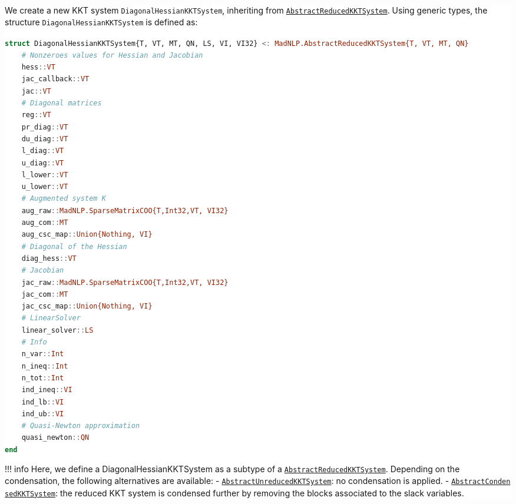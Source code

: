 We create a new KKT system `DiagonalHessianKKTSystem`, inheriting from [`AbstractReducedKKTSystem`](@ref).
Using generic types, the structure `DiagonalHessianKKTSystem` is defined as:

```julia
struct DiagonalHessianKKTSystem{T, VT, MT, QN, LS, VI, VI32} <: MadNLP.AbstractReducedKKTSystem{T, VT, MT, QN}
    # Nonzeroes values for Hessian and Jacobian
    hess::VT
    jac_callback::VT
    jac::VT
    # Diagonal matrices
    reg::VT
    pr_diag::VT
    du_diag::VT
    l_diag::VT
    u_diag::VT
    l_lower::VT
    u_lower::VT
    # Augmented system K
    aug_raw::MadNLP.SparseMatrixCOO{T,Int32,VT, VI32}
    aug_com::MT
    aug_csc_map::Union{Nothing, VI}
    # Diagonal of the Hessian
    diag_hess::VT
    # Jacobian
    jac_raw::MadNLP.SparseMatrixCOO{T,Int32,VT, VI32}
    jac_com::MT
    jac_csc_map::Union{Nothing, VI}
    # LinearSolver
    linear_solver::LS
    # Info
    n_var::Int
    n_ineq::Int
    n_tot::Int
    ind_ineq::VI
    ind_lb::VI
    ind_ub::VI
    # Quasi-Newton approximation
    quasi_newton::QN
end

```

!!! info
    Here, we define a DiagonalHessianKKTSystem as a subtype
    of a [`AbstractReducedKKTSystem`](@ref). Depending on the condensation,
    the following alternatives are available:
    - [`AbstractUnreducedKKTSystem`](@ref): no condensation is applied.
    - [`AbstractCondensedKKTSystem`](@ref): the reduced KKT system is condensed further by removing the blocks associated to the slack variables.


